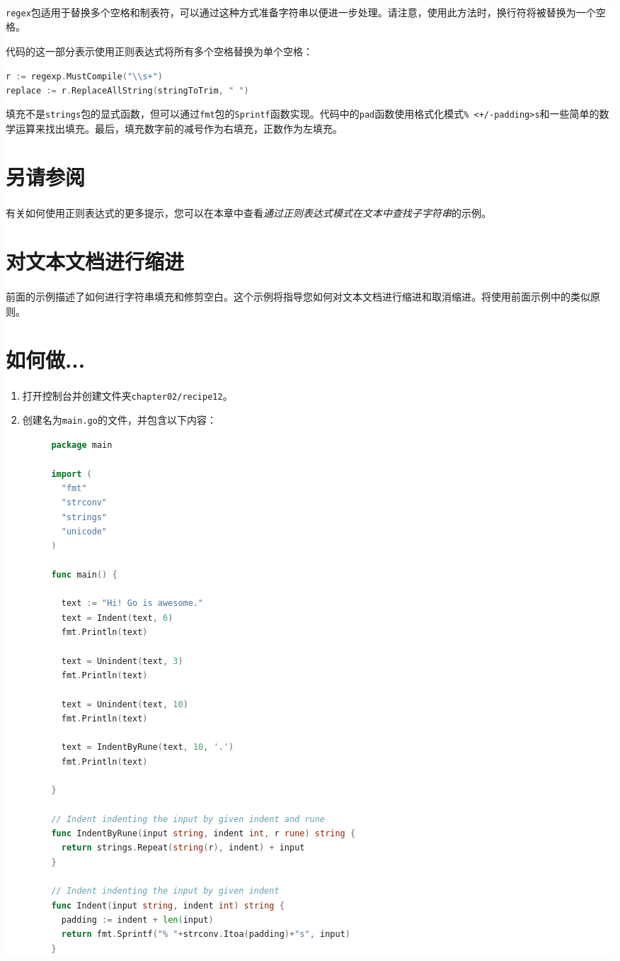 `regex`包适用于替换多个空格和制表符，可以通过这种方式准备字符串以便进一步处理。请注意，使用此方法时，换行符将被替换为一个空格。

代码的这一部分表示使用正则表达式将所有多个空格替换为单个空格：

```go
r := regexp.MustCompile("\\s+")
replace := r.ReplaceAllString(stringToTrim, " ")
```

填充不是`strings`包的显式函数，但可以通过`fmt`包的`Sprintf`函数实现。代码中的`pad`函数使用格式化模式`% <+/-padding>s`和一些简单的数学运算来找出填充。最后，填充数字前的减号作为右填充，正数作为左填充。

# 另请参阅

有关如何使用正则表达式的更多提示，您可以在本章中查看*通过正则表达式模式在文本中查找子字符串*的示例。

# 对文本文档进行缩进

前面的示例描述了如何进行字符串填充和修剪空白。这个示例将指导您如何对文本文档进行缩进和取消缩进。将使用前面示例中的类似原则。

# 如何做...

1.  打开控制台并创建文件夹`chapter02/recipe12`。

1.  创建名为`main.go`的文件，并包含以下内容：

```go
         package main

         import (
           "fmt"
           "strconv"
           "strings"
           "unicode"
         )

         func main() {

           text := "Hi! Go is awesome."
           text = Indent(text, 6)
           fmt.Println(text)

           text = Unindent(text, 3)
           fmt.Println(text)

           text = Unindent(text, 10)
           fmt.Println(text)

           text = IndentByRune(text, 10, '.')
           fmt.Println(text)

         }

         // Indent indenting the input by given indent and rune
         func IndentByRune(input string, indent int, r rune) string {
           return strings.Repeat(string(r), indent) + input
         }

         // Indent indenting the input by given indent
         func Indent(input string, indent int) string {
           padding := indent + len(input)
           return fmt.Sprintf("% "+strconv.Itoa(padding)+"s", input)
         }

```